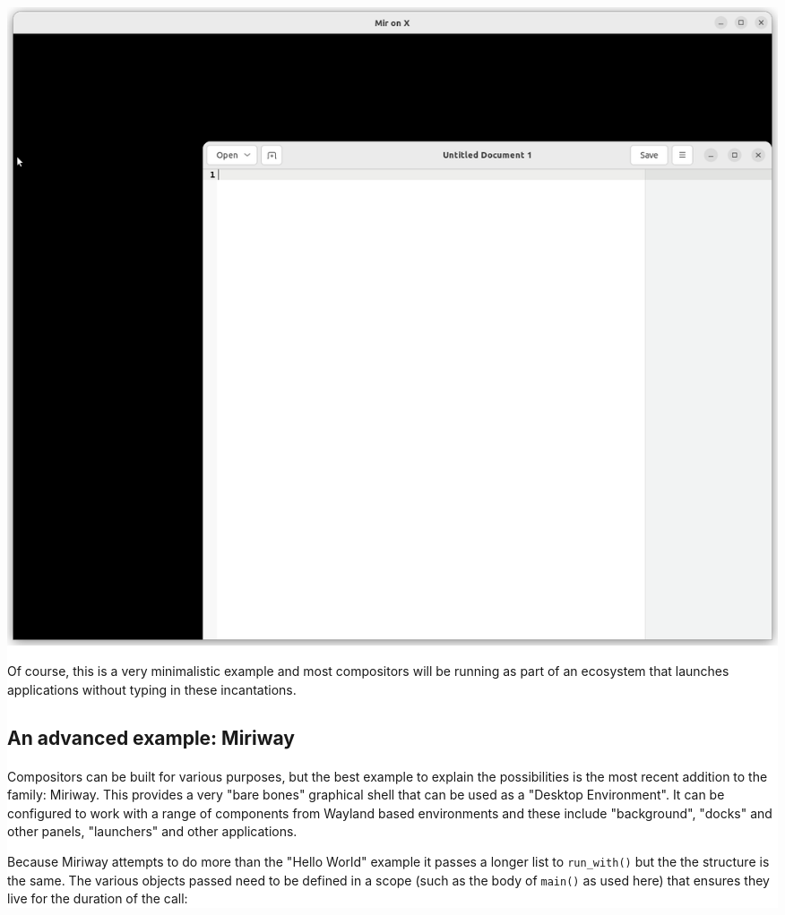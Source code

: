 ![image|690x572](compositor.png)

Of course, this is a very minimalistic example and most compositors will be running as part of an ecosystem that launches applications without typing in these incantations.

## An advanced example: Miriway

Compositors can be built for various purposes, but the best example to explain the possibilities is the most recent addition to the family: Miriway. This provides a very "bare bones" graphical shell that can be used as a "Desktop Environment". It can be configured to work with a range of components from Wayland based environments and these include "background", "docks" and other panels, "launchers" and other applications.

Because Miriway attempts to do more than the "Hello World" example it passes a longer list to `run_with()` but the the structure is the same. The various objects passed need to be defined in a scope (such as the body of `main()` as used here) that ensures they live for the duration of the call:
